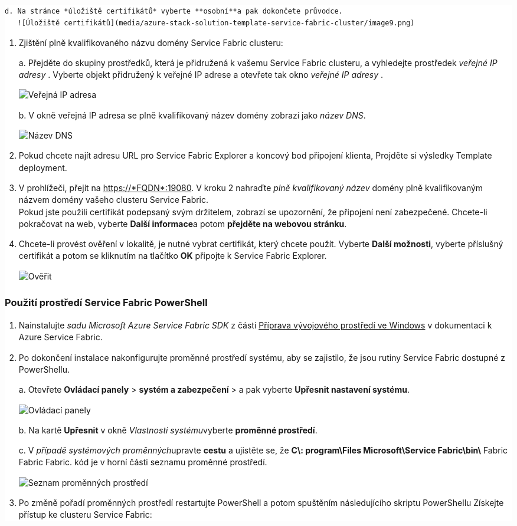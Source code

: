     d. Na stránce *úložiště certifikátů* vyberte **osobní**a pak dokončete průvodce.  
       ![Úložiště certifikátů](media/azure-stack-solution-template-service-fabric-cluster/image9.png)  
1. Zjištění plně kvalifikovaného názvu domény Service Fabric clusteru:  

    a. Přejděte do skupiny prostředků, která je přidružená k vašemu Service Fabric clusteru, a vyhledejte prostředek *veřejné IP adresy* . Vyberte objekt přidružený k veřejné IP adrese a otevřete tak okno *veřejné IP adresy* .  

      ![Veřejná IP adresa](media/azure-stack-solution-template-service-fabric-cluster/image10.png)   

    b. V okně veřejná IP adresa se plně kvalifikovaný název domény zobrazí jako *název DNS*.  

      ![Název DNS](media/azure-stack-solution-template-service-fabric-cluster/image11.png)  

1. Pokud chcete najít adresu URL pro Service Fabric Explorer a koncový bod připojení klienta, Projděte si výsledky Template deployment.

1. V prohlížeči, přejít na <https://*FQDN*:19080>. V kroku 2 nahraďte *plně kvalifikovaný název* domény plně kvalifikovaným názvem domény vašeho clusteru Service Fabric.   
   Pokud jste použili certifikát podepsaný svým držitelem, zobrazí se upozornění, že připojení není zabezpečené. Chcete-li pokračovat na web, vyberte **Další informace**a potom **přejděte na webovou stránku**. 

1. Chcete-li provést ověření v lokalitě, je nutné vybrat certifikát, který chcete použít. Vyberte **Další možnosti**, vyberte příslušný certifikát a potom se kliknutím na tlačítko **OK** připojte k Service Fabric Explorer. 

   ![Ověřit](media/azure-stack-solution-template-service-fabric-cluster/image14.png)



### <a name="use-service-fabric-powershell"></a>Použití prostředí Service Fabric PowerShell

1. Nainstalujte *sadu Microsoft Azure Service Fabric SDK* z části [Příprava vývojového prostředí ve Windows](https://docs.microsoft.com/azure/service-fabric/service-fabric-get-started#install-the-sdk-and-tools) v dokumentaci k Azure Service Fabric.  

1. Po dokončení instalace nakonfigurujte proměnné prostředí systému, aby se zajistilo, že jsou rutiny Service Fabric dostupné z PowerShellu.  
    
    a. Otevřete **Ovládací panely** > **systém a zabezpečení** > a pak vyberte **Upřesnit nastavení systému**.  
    
      ![Ovládací panely](media/azure-stack-solution-template-service-fabric-cluster/image15.png) 

    b. Na kartě **Upřesnit** v okně *Vlastnosti systému*vyberte **proměnné prostředí**.  

    c. V *případě systémových proměnných*upravte **cestu** a ujistěte se, že **C\\: program\\Files Microsoft\\Service Fabric\\bin\\** Fabric Fabric Fabric. kód je v horní části seznamu proměnné prostředí.  

      ![Seznam proměnných prostředí](media/azure-stack-solution-template-service-fabric-cluster/image16.png)

1. Po změně pořadí proměnných prostředí restartujte PowerShell a potom spuštěním následujícího skriptu PowerShellu Získejte přístup ke clusteru Service Fabric:
